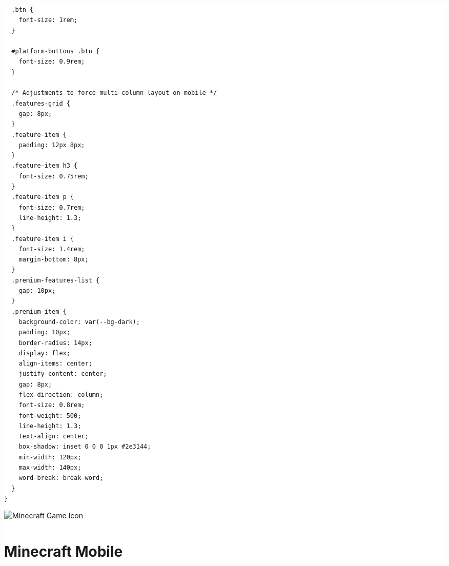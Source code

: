       .btn {
        font-size: 1rem;
      }
      
      #platform-buttons .btn {
        font-size: 0.9rem;
      }

      /* Adjustments to force multi-column layout on mobile */
      .features-grid {
        gap: 8px;
      }
      .feature-item {
        padding: 12px 8px;
      }
      .feature-item h3 {
        font-size: 0.75rem;
      }
      .feature-item p {
        font-size: 0.7rem;
        line-height: 1.3;
      }
      .feature-item i {
        font-size: 1.4rem;
        margin-bottom: 8px;
      }
      .premium-features-list {
        gap: 10px;
      }
      .premium-item {
        background-color: var(--bg-dark);
        padding: 10px;
        border-radius: 14px;
        display: flex;
        align-items: center;
        justify-content: center;
        gap: 8px;
        flex-direction: column;
        font-size: 0.8rem;
        font-weight: 500;
        line-height: 1.3;
        text-align: center;
        box-shadow: inset 0 0 0 1px #2e3144;
        min-width: 120px; 
        max-width: 140px; 
        word-break: break-word; 
      }
    }
  </style>
  
</head>
<body>
  <main class="container">
    <img src="https://i.postimg.cc/ZKGMMpvL/mc.png" alt="Minecraft Game Icon" class="game-icon">
    <h1 class="title">Minecraft Mobile</h1>

